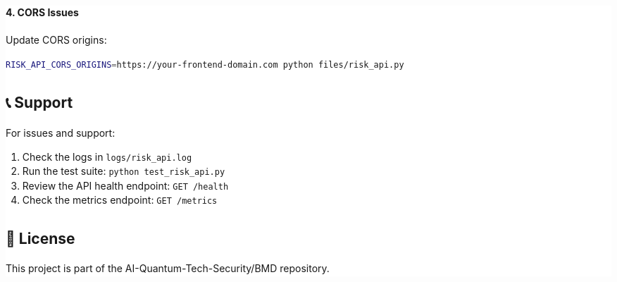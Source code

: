 #### 4. CORS Issues
Update CORS origins:
```bash
RISK_API_CORS_ORIGINS=https://your-frontend-domain.com python files/risk_api.py
```

## 📞 Support

For issues and support:
1. Check the logs in `logs/risk_api.log`
2. Run the test suite: `python test_risk_api.py`
3. Review the API health endpoint: `GET /health`
4. Check the metrics endpoint: `GET /metrics`

## 📄 License

This project is part of the AI-Quantum-Tech-Security/BMD repository.